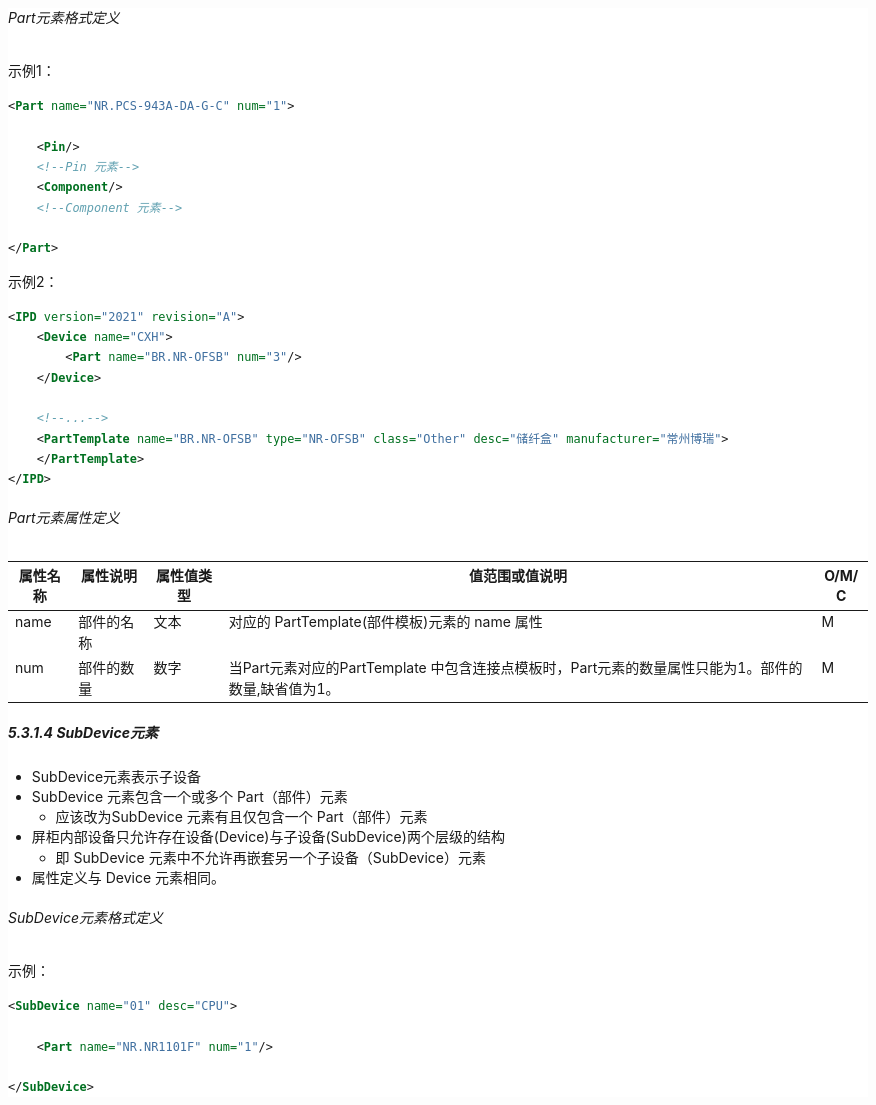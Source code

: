 ###### Part元素格式定义

示例1：

```xml
<Part name="NR.PCS-943A-DA-G-C" num="1">

    <Pin/>
    <!--Pin 元素-->
    <Component/>
    <!--Component 元素-->

</Part>
```

示例2：

```xml
<IPD version="2021" revision="A">
    <Device name="CXH">
        <Part name="BR.NR-OFSB" num="3"/>
    </Device>

    <!--...-->
    <PartTemplate name="BR.NR-OFSB" type="NR-OFSB" class="Other" desc="储纤盒" manufacturer="常州博瑞">
    </PartTemplate>
</IPD>
```

###### Part元素属性定义

| 属性名称 | 属性说明   | 属性值类型 | 值范围或值说明                                               | O/M/C |
| -------- | ---------- | ---------- | ------------------------------------------------------------ | ----- |
| name     | 部件的名称 | 文本       | 对应的 PartTemplate(部件模板)元素的 name 属性                | M     |
| num      | 部件的数量 | 数字       | 当Part元素对应的PartTemplate  中包含连接点模板时，Part元素的数量属性只能为1。部件的数量,缺省值为1。 | M     |

##### 5.3.1.4 SubDevice元素

- SubDevice元素表示子设备
- SubDevice 元素包含一个或多个 Part（部件）元素
    - 应该改为SubDevice 元素有且仅包含一个 Part（部件）元素
- 屏柜内部设备只允许存在设备(Device)与子设备(SubDevice)两个层级的结构
    - 即 SubDevice 元素中不允许再嵌套另一个子设备（SubDevice）元素
- 属性定义与 Device 元素相同。

###### SubDevice元素格式定义

示例：

```xml
<SubDevice name="01" desc="CPU">

    <Part name="NR.NR1101F" num="1"/>

</SubDevice>
```
